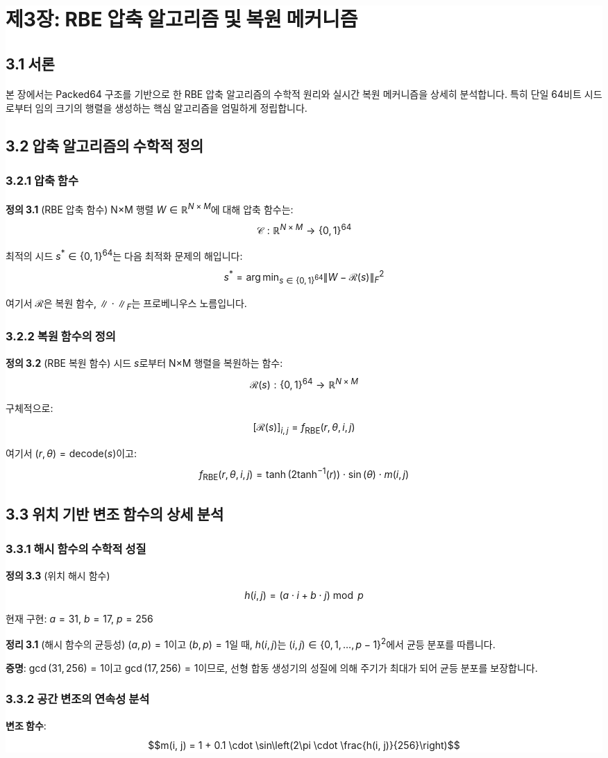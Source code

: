 # 제3장: RBE 압축 알고리즘 및 복원 메커니즘

## 3.1 서론

본 장에서는 Packed64 구조를 기반으로 한 RBE 압축 알고리즘의 수학적 원리와 실시간 복원 메커니즘을 상세히 분석합니다. 특히 단일 64비트 시드로부터 임의 크기의 행렬을 생성하는 핵심 알고리즘을 엄밀하게 정립합니다.

## 3.2 압축 알고리즘의 수학적 정의

### 3.2.1 압축 함수

**정의 3.1** (RBE 압축 함수)
N×M 행렬 $W \in \mathbb{R}^{N \times M}$에 대해 압축 함수는:
$$\mathcal{C}: \mathbb{R}^{N \times M} \rightarrow \{0, 1\}^{64}$$

최적의 시드 $s^* \in \{0, 1\}^{64}$는 다음 최적화 문제의 해입니다:
$$s^* = \arg\min_{s \in \{0, 1\}^{64}} \|W - \mathcal{R}(s)\|_F^2$$

여기서 $\mathcal{R}$은 복원 함수, $\|\cdot\|_F$는 프로베니우스 노름입니다.

### 3.2.2 복원 함수의 정의

**정의 3.2** (RBE 복원 함수)
시드 $s$로부터 N×M 행렬을 복원하는 함수:
$$\mathcal{R}(s): \{0, 1\}^{64} \rightarrow \mathbb{R}^{N \times M}$$

구체적으로:
$$[\mathcal{R}(s)]_{i,j} = f_{\text{RBE}}(r, \theta, i, j)$$

여기서 $(r, \theta) = \text{decode}(s)$이고:
$$f_{\text{RBE}}(r, \theta, i, j) = \tanh(2\tanh^{-1}(r)) \cdot \sin(\theta) \cdot m(i, j)$$

## 3.3 위치 기반 변조 함수의 상세 분석

### 3.3.1 해시 함수의 수학적 성질

**정의 3.3** (위치 해시 함수)
$$h(i, j) = (a \cdot i + b \cdot j) \bmod p$$

현재 구현: $a = 31$, $b = 17$, $p = 256$

**정리 3.1** (해시 함수의 균등성)
$(a, p) = 1$이고 $(b, p) = 1$일 때, $h(i, j)$는 $(i, j) \in \{0, 1, \ldots, p-1\}^2$에서 균등 분포를 따릅니다.

**증명**:
$\gcd(31, 256) = 1$이고 $\gcd(17, 256) = 1$이므로, 선형 합동 생성기의 성질에 의해 주기가 최대가 되어 균등 분포를 보장합니다.

### 3.3.2 공간 변조의 연속성 분석

**변조 함수**:
$$m(i, j) = 1 + 0.1 \cdot \sin\left(2\pi \cdot \frac{h(i, j)}{256}\right)$$
